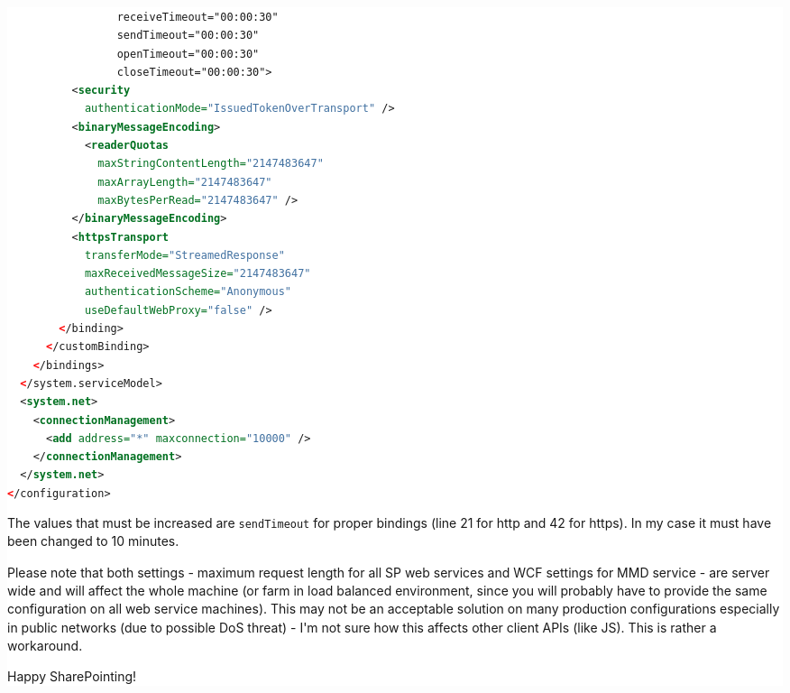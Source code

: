 ```xml
                 receiveTimeout="00:00:30"  
                 sendTimeout="00:00:30"  
                 openTimeout="00:00:30"  
                 closeTimeout="00:00:30">  
          <security  
            authenticationMode="IssuedTokenOverTransport" />  
          <binaryMessageEncoding>  
            <readerQuotas  
              maxStringContentLength="2147483647"  
              maxArrayLength="2147483647"  
              maxBytesPerRead="2147483647" />  
          </binaryMessageEncoding>  
          <httpsTransport  
            transferMode="StreamedResponse"  
            maxReceivedMessageSize="2147483647"  
            authenticationScheme="Anonymous"  
            useDefaultWebProxy="false" />  
        </binding>  
      </customBinding>  
    </bindings>  
  </system.serviceModel>  
  <system.net>  
    <connectionManagement>  
      <add address="*" maxconnection="10000" />  
    </connectionManagement>  
  </system.net>  
</configuration>  
```

The values that must be increased are `sendTimeout` for proper bindings (line 21 for http and 42 for https). In my case it must have been changed to 10 minutes.  

Please note that both settings - maximum request length for all SP web services and WCF settings for MMD service - are server wide and will affect the whole machine (or farm in load balanced environment, since you will probably have to provide the same configuration on all web service machines). This may not be an acceptable solution on many production configurations especially in public networks (due to possible DoS threat) - I'm not sure how this affects other client APIs (like JS). This is rather a workaround.  

Happy SharePointing!
